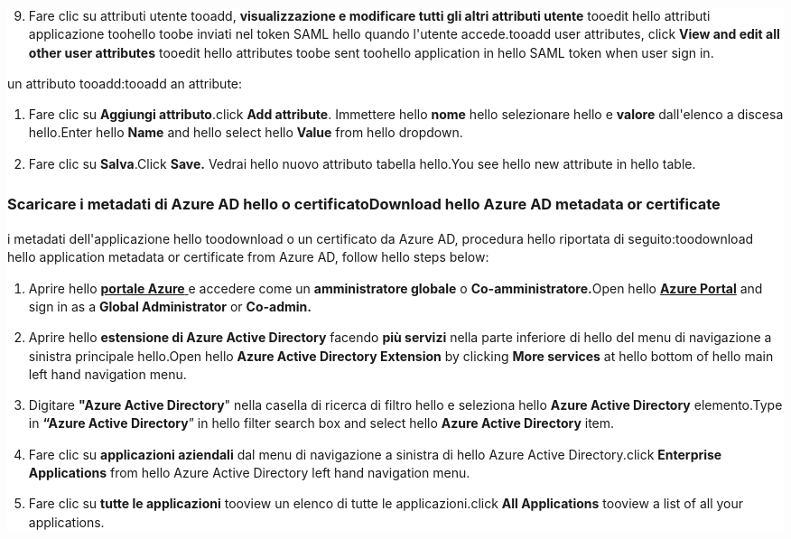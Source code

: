 9.  <span data-ttu-id="90e02-210">Fare clic su attributi utente tooadd, **visualizzazione e modificare tutti gli altri attributi utente** tooedit hello attributi applicazione toohello toobe inviati nel token SAML hello quando l'utente accede.</span><span class="sxs-lookup"><span data-stu-id="90e02-210">tooadd user attributes, click **View and edit all other user attributes** tooedit hello attributes toobe sent toohello application in hello SAML token when user sign in.</span></span>

   <span data-ttu-id="90e02-211">un attributo tooadd:</span><span class="sxs-lookup"><span data-stu-id="90e02-211">tooadd an attribute:</span></span>

   1. <span data-ttu-id="90e02-212">Fare clic su **Aggiungi attributo**.</span><span class="sxs-lookup"><span data-stu-id="90e02-212">click **Add attribute**.</span></span> <span data-ttu-id="90e02-213">Immettere hello **nome** hello selezionare hello e **valore** dall'elenco a discesa hello.</span><span class="sxs-lookup"><span data-stu-id="90e02-213">Enter hello **Name** and hello select hello **Value** from hello dropdown.</span></span>

   2. <span data-ttu-id="90e02-214">Fare clic su **Salva**.</span><span class="sxs-lookup"><span data-stu-id="90e02-214">Click **Save.**</span></span> <span data-ttu-id="90e02-215">Vedrai hello nuovo attributo tabella hello.</span><span class="sxs-lookup"><span data-stu-id="90e02-215">You see hello new attribute in hello table.</span></span>

### <a name="download-hello-azure-ad-metadata-or-certificate"></a><span data-ttu-id="90e02-216">Scaricare i metadati di Azure AD hello o certificato</span><span class="sxs-lookup"><span data-stu-id="90e02-216">Download hello Azure AD metadata or certificate</span></span>

<span data-ttu-id="90e02-217">i metadati dell'applicazione hello toodownload o un certificato da Azure AD, procedura hello riportata di seguito:</span><span class="sxs-lookup"><span data-stu-id="90e02-217">toodownload hello application metadata or certificate from Azure AD, follow hello steps below:</span></span>

1.  <span data-ttu-id="90e02-218">Aprire hello [ **portale Azure** ](https://portal.azure.com/) e accedere come un **amministratore globale** o **Co-amministratore.**</span><span class="sxs-lookup"><span data-stu-id="90e02-218">Open hello [**Azure Portal**](https://portal.azure.com/) and sign in as a **Global Administrator** or **Co-admin.**</span></span>

2.  <span data-ttu-id="90e02-219">Aprire hello **estensione di Azure Active Directory** facendo **più servizi** nella parte inferiore di hello del menu di navigazione a sinistra principale hello.</span><span class="sxs-lookup"><span data-stu-id="90e02-219">Open hello **Azure Active Directory Extension** by clicking **More services** at hello bottom of hello main left hand navigation menu.</span></span>

3.  <span data-ttu-id="90e02-220">Digitare **"Azure Active Directory**" nella casella di ricerca di filtro hello e seleziona hello **Azure Active Directory** elemento.</span><span class="sxs-lookup"><span data-stu-id="90e02-220">Type in **“Azure Active Directory**” in hello filter search box and select hello **Azure Active Directory** item.</span></span>

4.  <span data-ttu-id="90e02-221">Fare clic su **applicazioni aziendali** dal menu di navigazione a sinistra di hello Azure Active Directory.</span><span class="sxs-lookup"><span data-stu-id="90e02-221">click **Enterprise Applications** from hello Azure Active Directory left hand navigation menu.</span></span>

5.  <span data-ttu-id="90e02-222">Fare clic su **tutte le applicazioni** tooview un elenco di tutte le applicazioni.</span><span class="sxs-lookup"><span data-stu-id="90e02-222">click **All Applications** tooview a list of all your applications.</span></span>
